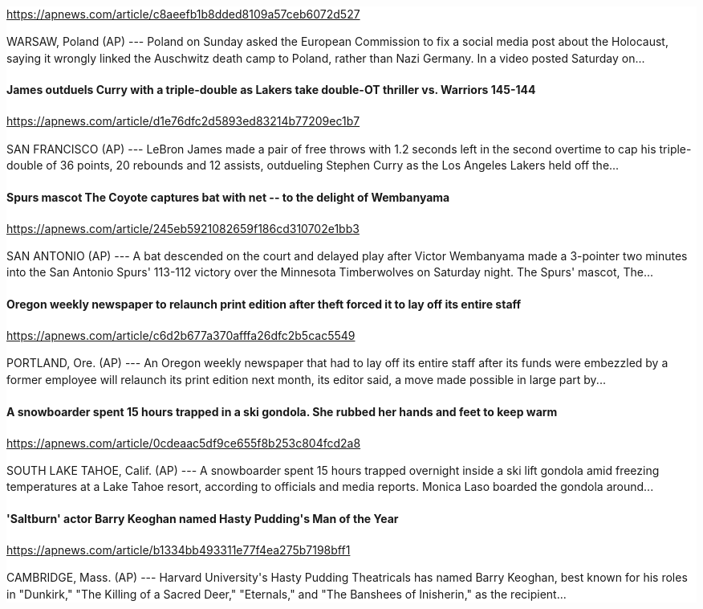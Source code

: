https://apnews.com/article/c8aeefb1b8dded8109a57ceb6072d527

WARSAW, Poland (AP) --- Poland on Sunday asked the European Commission
to fix a social media post about the Holocaust, saying it wrongly linked
the Auschwitz death camp to Poland, rather than Nazi Germany. In a video
posted Saturday on\...

#### James outduels Curry with a triple-double as Lakers take double-OT thriller vs. Warriors 145-144

https://apnews.com/article/d1e76dfc2d5893ed83214b77209ec1b7

SAN FRANCISCO (AP) --- LeBron James made a pair of free throws with 1.2
seconds left in the second overtime to cap his triple-double of 36
points, 20 rebounds and 12 assists, outdueling Stephen Curry as the Los
Angeles Lakers held off the\...

#### Spurs mascot The Coyote captures bat with net -- to the delight of Wembanyama

https://apnews.com/article/245eb5921082659f186cd310702e1bb3

SAN ANTONIO (AP) --- A bat descended on the court and delayed play after
Victor Wembanyama made a 3-pointer two minutes into the San Antonio
Spurs' 113-112 victory over the Minnesota Timberwolves on Saturday
night. The Spurs' mascot, The\...

#### Oregon weekly newspaper to relaunch print edition after theft forced it to lay off its entire staff

https://apnews.com/article/c6d2b677a370afffa26dfc2b5cac5549

PORTLAND, Ore. (AP) --- An Oregon weekly newspaper that had to lay off
its entire staff after its funds were embezzled by a former employee
will relaunch its print edition next month, its editor said, a move made
possible in large part by\...

#### A snowboarder spent 15 hours trapped in a ski gondola. She rubbed her hands and feet to keep warm

https://apnews.com/article/0cdeaac5df9ce655f8b253c804fcd2a8

SOUTH LAKE TAHOE, Calif. (AP) --- A snowboarder spent 15 hours trapped
overnight inside a ski lift gondola amid freezing temperatures at a Lake
Tahoe resort, according to officials and media reports. Monica Laso
boarded the gondola around\...

#### 'Saltburn' actor Barry Keoghan named Hasty Pudding's Man of the Year

https://apnews.com/article/b1334bb493311e77f4ea275b7198bff1

CAMBRIDGE, Mass. (AP) --- Harvard University's Hasty Pudding Theatricals
has named Barry Keoghan, best known for his roles in "Dunkirk," "The
Killing of a Sacred Deer," "Eternals," and "The Banshees of Inisherin,"
as the recipient\...
